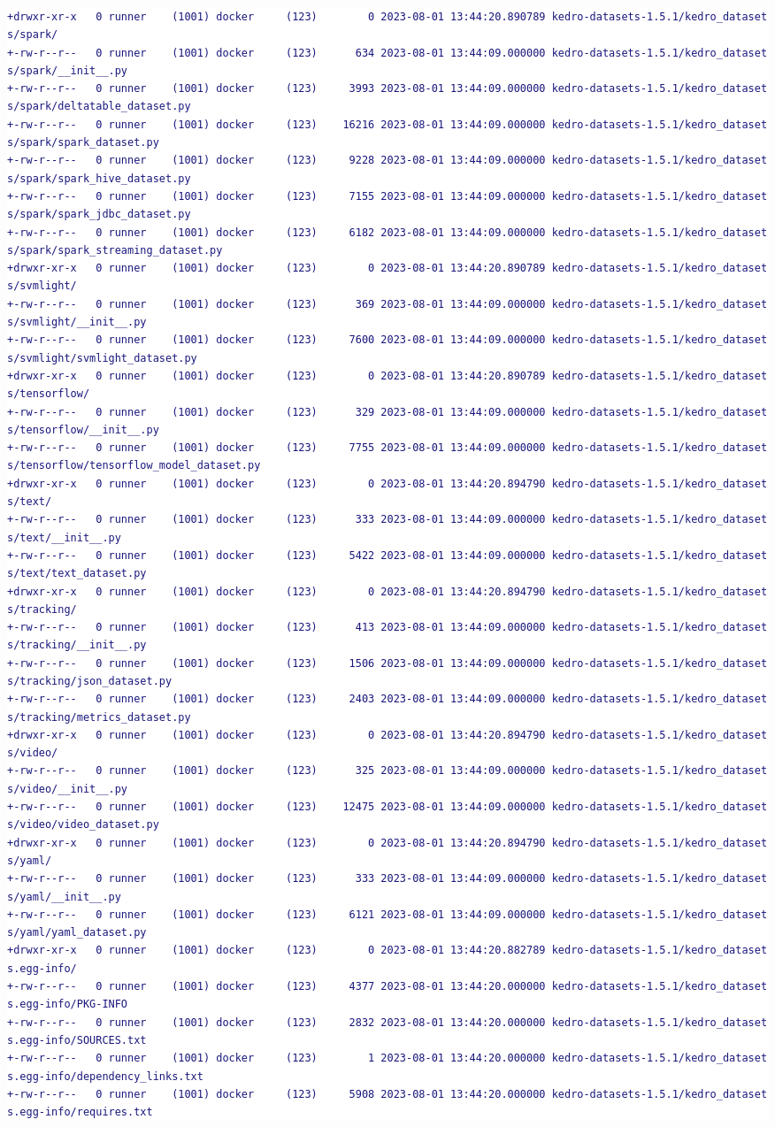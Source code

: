 ```diff
+drwxr-xr-x   0 runner    (1001) docker     (123)        0 2023-08-01 13:44:20.890789 kedro-datasets-1.5.1/kedro_datasets/spark/
+-rw-r--r--   0 runner    (1001) docker     (123)      634 2023-08-01 13:44:09.000000 kedro-datasets-1.5.1/kedro_datasets/spark/__init__.py
+-rw-r--r--   0 runner    (1001) docker     (123)     3993 2023-08-01 13:44:09.000000 kedro-datasets-1.5.1/kedro_datasets/spark/deltatable_dataset.py
+-rw-r--r--   0 runner    (1001) docker     (123)    16216 2023-08-01 13:44:09.000000 kedro-datasets-1.5.1/kedro_datasets/spark/spark_dataset.py
+-rw-r--r--   0 runner    (1001) docker     (123)     9228 2023-08-01 13:44:09.000000 kedro-datasets-1.5.1/kedro_datasets/spark/spark_hive_dataset.py
+-rw-r--r--   0 runner    (1001) docker     (123)     7155 2023-08-01 13:44:09.000000 kedro-datasets-1.5.1/kedro_datasets/spark/spark_jdbc_dataset.py
+-rw-r--r--   0 runner    (1001) docker     (123)     6182 2023-08-01 13:44:09.000000 kedro-datasets-1.5.1/kedro_datasets/spark/spark_streaming_dataset.py
+drwxr-xr-x   0 runner    (1001) docker     (123)        0 2023-08-01 13:44:20.890789 kedro-datasets-1.5.1/kedro_datasets/svmlight/
+-rw-r--r--   0 runner    (1001) docker     (123)      369 2023-08-01 13:44:09.000000 kedro-datasets-1.5.1/kedro_datasets/svmlight/__init__.py
+-rw-r--r--   0 runner    (1001) docker     (123)     7600 2023-08-01 13:44:09.000000 kedro-datasets-1.5.1/kedro_datasets/svmlight/svmlight_dataset.py
+drwxr-xr-x   0 runner    (1001) docker     (123)        0 2023-08-01 13:44:20.890789 kedro-datasets-1.5.1/kedro_datasets/tensorflow/
+-rw-r--r--   0 runner    (1001) docker     (123)      329 2023-08-01 13:44:09.000000 kedro-datasets-1.5.1/kedro_datasets/tensorflow/__init__.py
+-rw-r--r--   0 runner    (1001) docker     (123)     7755 2023-08-01 13:44:09.000000 kedro-datasets-1.5.1/kedro_datasets/tensorflow/tensorflow_model_dataset.py
+drwxr-xr-x   0 runner    (1001) docker     (123)        0 2023-08-01 13:44:20.894790 kedro-datasets-1.5.1/kedro_datasets/text/
+-rw-r--r--   0 runner    (1001) docker     (123)      333 2023-08-01 13:44:09.000000 kedro-datasets-1.5.1/kedro_datasets/text/__init__.py
+-rw-r--r--   0 runner    (1001) docker     (123)     5422 2023-08-01 13:44:09.000000 kedro-datasets-1.5.1/kedro_datasets/text/text_dataset.py
+drwxr-xr-x   0 runner    (1001) docker     (123)        0 2023-08-01 13:44:20.894790 kedro-datasets-1.5.1/kedro_datasets/tracking/
+-rw-r--r--   0 runner    (1001) docker     (123)      413 2023-08-01 13:44:09.000000 kedro-datasets-1.5.1/kedro_datasets/tracking/__init__.py
+-rw-r--r--   0 runner    (1001) docker     (123)     1506 2023-08-01 13:44:09.000000 kedro-datasets-1.5.1/kedro_datasets/tracking/json_dataset.py
+-rw-r--r--   0 runner    (1001) docker     (123)     2403 2023-08-01 13:44:09.000000 kedro-datasets-1.5.1/kedro_datasets/tracking/metrics_dataset.py
+drwxr-xr-x   0 runner    (1001) docker     (123)        0 2023-08-01 13:44:20.894790 kedro-datasets-1.5.1/kedro_datasets/video/
+-rw-r--r--   0 runner    (1001) docker     (123)      325 2023-08-01 13:44:09.000000 kedro-datasets-1.5.1/kedro_datasets/video/__init__.py
+-rw-r--r--   0 runner    (1001) docker     (123)    12475 2023-08-01 13:44:09.000000 kedro-datasets-1.5.1/kedro_datasets/video/video_dataset.py
+drwxr-xr-x   0 runner    (1001) docker     (123)        0 2023-08-01 13:44:20.894790 kedro-datasets-1.5.1/kedro_datasets/yaml/
+-rw-r--r--   0 runner    (1001) docker     (123)      333 2023-08-01 13:44:09.000000 kedro-datasets-1.5.1/kedro_datasets/yaml/__init__.py
+-rw-r--r--   0 runner    (1001) docker     (123)     6121 2023-08-01 13:44:09.000000 kedro-datasets-1.5.1/kedro_datasets/yaml/yaml_dataset.py
+drwxr-xr-x   0 runner    (1001) docker     (123)        0 2023-08-01 13:44:20.882789 kedro-datasets-1.5.1/kedro_datasets.egg-info/
+-rw-r--r--   0 runner    (1001) docker     (123)     4377 2023-08-01 13:44:20.000000 kedro-datasets-1.5.1/kedro_datasets.egg-info/PKG-INFO
+-rw-r--r--   0 runner    (1001) docker     (123)     2832 2023-08-01 13:44:20.000000 kedro-datasets-1.5.1/kedro_datasets.egg-info/SOURCES.txt
+-rw-r--r--   0 runner    (1001) docker     (123)        1 2023-08-01 13:44:20.000000 kedro-datasets-1.5.1/kedro_datasets.egg-info/dependency_links.txt
+-rw-r--r--   0 runner    (1001) docker     (123)     5908 2023-08-01 13:44:20.000000 kedro-datasets-1.5.1/kedro_datasets.egg-info/requires.txt
```